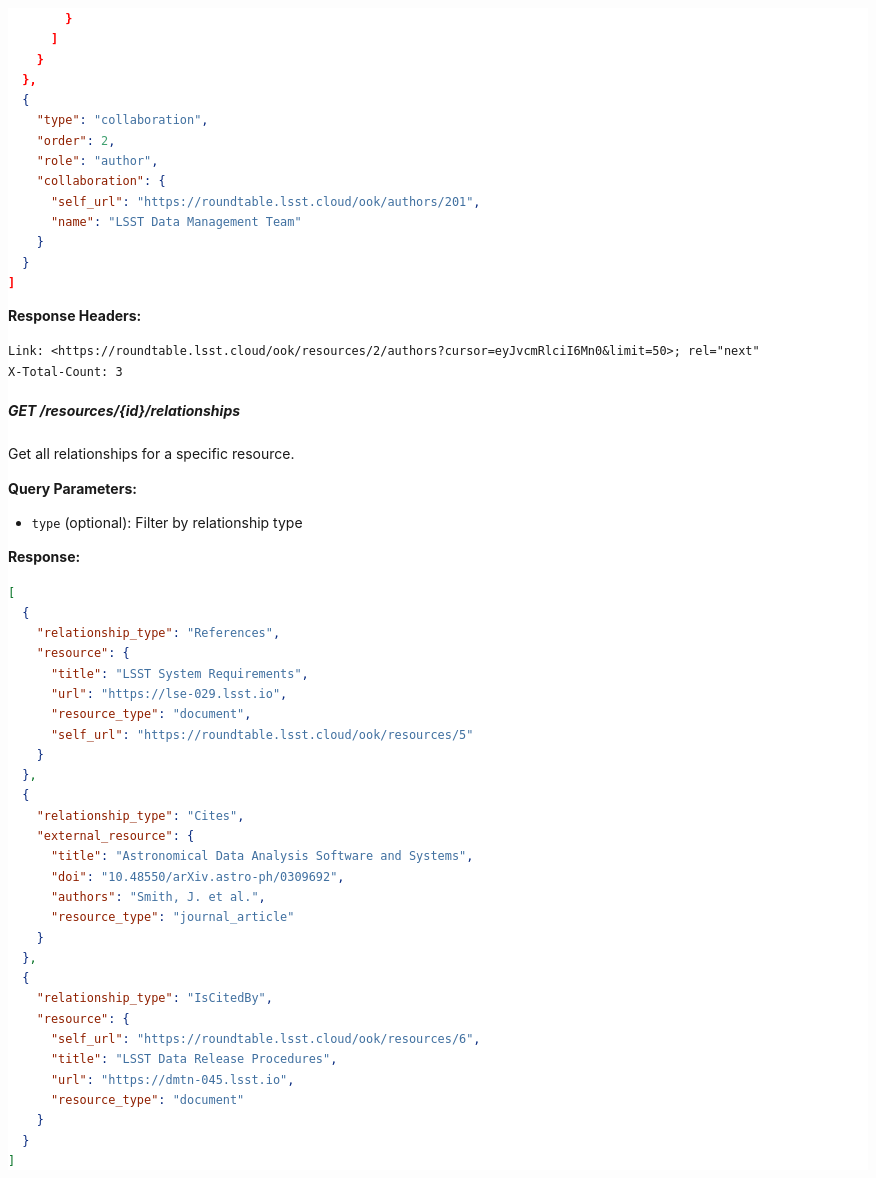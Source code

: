 ```json
        }
      ]
    }
  },
  {
    "type": "collaboration",
    "order": 2,
    "role": "author",
    "collaboration": {
      "self_url": "https://roundtable.lsst.cloud/ook/authors/201",
      "name": "LSST Data Management Team"
    }
  }
]
```

**Response Headers:**

```
Link: <https://roundtable.lsst.cloud/ook/resources/2/authors?cursor=eyJvcmRlciI6Mn0&limit=50>; rel="next"
X-Total-Count: 3
```

##### GET /resources/{id}/relationships

Get all relationships for a specific resource.

**Query Parameters:**

- `type` (optional): Filter by relationship type

**Response:**

```json
[
  {
    "relationship_type": "References",
    "resource": {
      "title": "LSST System Requirements",
      "url": "https://lse-029.lsst.io",
      "resource_type": "document",
      "self_url": "https://roundtable.lsst.cloud/ook/resources/5"
    }
  },
  {
    "relationship_type": "Cites",
    "external_resource": {
      "title": "Astronomical Data Analysis Software and Systems",
      "doi": "10.48550/arXiv.astro-ph/0309692",
      "authors": "Smith, J. et al.",
      "resource_type": "journal_article"
    }
  },
  {
    "relationship_type": "IsCitedBy",
    "resource": {
      "self_url": "https://roundtable.lsst.cloud/ook/resources/6",
      "title": "LSST Data Release Procedures",
      "url": "https://dmtn-045.lsst.io",
      "resource_type": "document"
    }
  }
]
```
